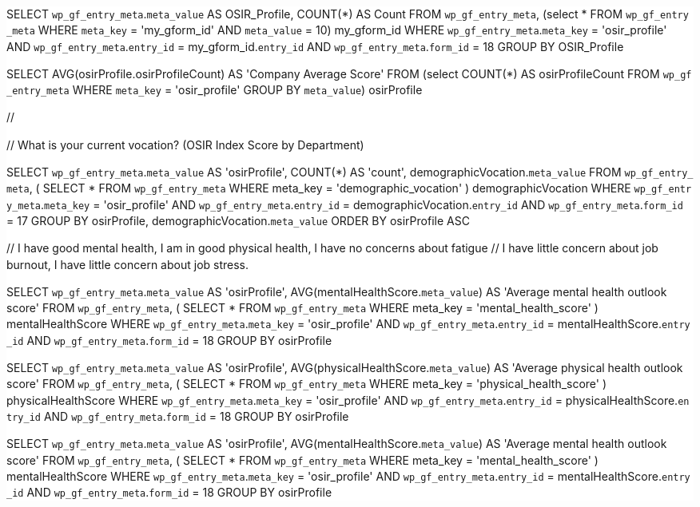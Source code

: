 SELECT `wp_gf_entry_meta`.`meta_value` AS OSIR_Profile, COUNT(*) AS Count
FROM `wp_gf_entry_meta`, (select * FROM `wp_gf_entry_meta` 
 WHERE `meta_key` = 'my_gform_id' AND `meta_value` = 10) my_gform_id
 WHERE `wp_gf_entry_meta`.`meta_key` = 'osir_profile'
 AND `wp_gf_entry_meta`.`entry_id` = my_gform_id.`entry_id`
 AND `wp_gf_entry_meta`.`form_id` = 18
GROUP BY OSIR_Profile


SELECT AVG(osirProfile.osirProfileCount) AS 'Company Average Score' FROM 
(select COUNT(*) AS osirProfileCount FROM `wp_gf_entry_meta` 
 WHERE `meta_key` = 'osir_profile' GROUP BY `meta_value`) osirProfile

// 

// What is your current vocation? (OSIR Index Score by Department) 

SELECT `wp_gf_entry_meta`.`meta_value` AS 'osirProfile', COUNT(*) AS 'count', 
demographicVocation.`meta_value`
FROM `wp_gf_entry_meta`, 
( SELECT * FROM `wp_gf_entry_meta` WHERE meta_key = 'demographic_vocation' ) demographicVocation 
WHERE `wp_gf_entry_meta`.`meta_key` = 'osir_profile'
AND `wp_gf_entry_meta`.`entry_id` = demographicVocation.`entry_id`
AND `wp_gf_entry_meta`.`form_id` = 17
GROUP BY osirProfile, demographicVocation.`meta_value`
ORDER BY osirProfile ASC

// I have good mental health, I am in good physical health, I have no concerns about fatigue
// I have little concern about job burnout, I have little concern about job stress.

SELECT `wp_gf_entry_meta`.`meta_value` AS 'osirProfile', 
AVG(mentalHealthScore.`meta_value`) AS 'Average mental health outlook score' 
FROM `wp_gf_entry_meta`, 
( SELECT * FROM `wp_gf_entry_meta` WHERE meta_key = 'mental_health_score' ) mentalHealthScore 
WHERE `wp_gf_entry_meta`.`meta_key` = 'osir_profile' 
AND `wp_gf_entry_meta`.`entry_id` = mentalHealthScore.`entry_id` 
AND `wp_gf_entry_meta`.`form_id` = 18
GROUP BY osirProfile

SELECT `wp_gf_entry_meta`.`meta_value` AS 'osirProfile', 
AVG(physicalHealthScore.`meta_value`) AS 'Average physical health outlook score' 
FROM `wp_gf_entry_meta`, 
( SELECT * FROM `wp_gf_entry_meta` WHERE meta_key = 'physical_health_score' ) physicalHealthScore 
WHERE `wp_gf_entry_meta`.`meta_key` = 'osir_profile' 
AND `wp_gf_entry_meta`.`entry_id` = physicalHealthScore.`entry_id` 
AND `wp_gf_entry_meta`.`form_id` = 18
GROUP BY osirProfile

SELECT `wp_gf_entry_meta`.`meta_value` AS 'osirProfile', 
AVG(mentalHealthScore.`meta_value`) AS 'Average mental health outlook score' 
FROM `wp_gf_entry_meta`, 
( SELECT * FROM `wp_gf_entry_meta` WHERE meta_key = 'mental_health_score' ) mentalHealthScore 
WHERE `wp_gf_entry_meta`.`meta_key` = 'osir_profile' 
AND `wp_gf_entry_meta`.`entry_id` = mentalHealthScore.`entry_id` 
AND `wp_gf_entry_meta`.`form_id` = 18
GROUP BY osirProfile

